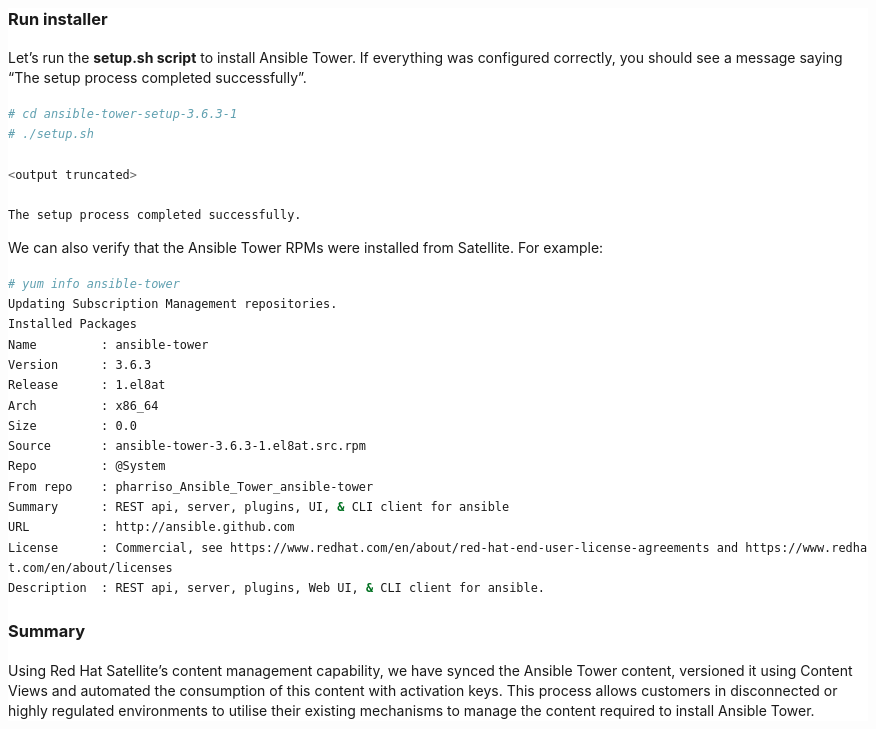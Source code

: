 ### Run installer

Let’s run the **setup.sh script** to install Ansible Tower. If everything was configured correctly, you should see a message saying “The setup process completed successfully”.

```bash
# cd ansible-tower-setup-3.6.3-1
# ./setup.sh

<output truncated> 

The setup process completed successfully.
```

We can also verify that the Ansible Tower RPMs were installed from Satellite. For example:

```bash
# yum info ansible-tower
Updating Subscription Management repositories.
Installed Packages
Name         : ansible-tower
Version      : 3.6.3
Release      : 1.el8at
Arch         : x86_64
Size         : 0.0   
Source       : ansible-tower-3.6.3-1.el8at.src.rpm
Repo         : @System
From repo    : pharriso_Ansible_Tower_ansible-tower
Summary      : REST api, server, plugins, UI, & CLI client for ansible
URL          : http://ansible.github.com
License      : Commercial, see https://www.redhat.com/en/about/red-hat-end-user-license-agreements and https://www.redhat.com/en/about/licenses
Description  : REST api, server, plugins, Web UI, & CLI client for ansible.
```

### Summary

Using Red Hat Satellite’s content management capability, we have synced the Ansible Tower content, versioned it using Content Views and automated the consumption of this content with activation keys. This process allows customers in disconnected or highly regulated environments to utilise their existing mechanisms to manage the content required to install Ansible Tower. 
